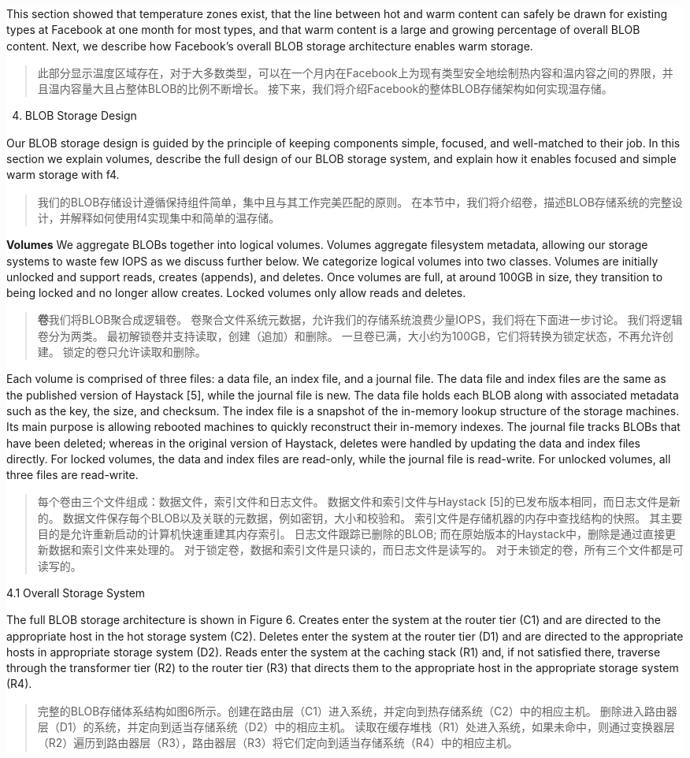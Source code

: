 This section showed that temperature zones exist, that the line between hot and warm content can safely be drawn for existing types at Facebook at one month for most types, and that warm content is a large and growing percentage of overall BLOB content. Next, we describe how Facebook’s overall BLOB storage architecture enables warm storage.
> 此部分显示温度区域存在，对于大多数类型，可以在一个月内在Facebook上为现有类型安全地绘制热内容和温内容之间的界限，并且温内容量大且占整体BLOB的比例不断增长。 接下来，我们将介绍Facebook的整体BLOB存储架构如何实现温存储。

4. BLOB Storage Design

Our BLOB storage design is guided by the principle of keeping components simple, focused, and well-matched to their job. In this section we explain volumes, describe the full design of our BLOB storage system, and explain how it enables focused and simple warm storage with f4.
> 我们的BLOB存储设计遵循保持组件简单，集中且与其工作完美匹配的原则。 在本节中，我们将介绍卷，描述BLOB存储系统的完整设计，并解释如何使用f4实现集中和简单的温存储。

**Volumes** We aggregate BLOBs together into logical volumes. Volumes aggregate filesystem metadata, allowing our storage systems to waste few IOPS as we discuss further below. We categorize logical volumes into two classes. Volumes are initially unlocked and support reads, creates (appends), and deletes. Once volumes are full, at around 100GB in size, they transition to being locked and no longer allow creates. Locked volumes only allow reads and deletes.
> **卷**我们将BLOB聚合成逻辑卷。 卷聚合文件系统元数据，允许我们的存储系统浪费少量IOPS，我们将在下面进一步讨论。 我们将逻辑卷分为两类。 最初解锁卷并支持读取，创建（追加）和删除。 一旦卷已满，大小约为100GB，它们将转换为锁定状态，不再允许创建。 锁定的卷只允许读取和删除。

Each volume is comprised of three files: a data file, an index file, and a journal file. The data file and index files are the same as the published version of Haystack [5], while the journal file is new. The data file holds each BLOB along with associated metadata such as the key, the size, and checksum. The index file is a snapshot of the in-memory lookup structure of the storage machines. Its main purpose is allowing rebooted machines to quickly reconstruct their in-memory indexes. The journal file tracks BLOBs that have been deleted; whereas in the original version of Haystack, deletes were handled by updating the data and index files directly. For locked volumes, the data and index files are read-only, while the journal file is read-write. For unlocked volumes, all three files are read-write.
> 每个卷由三个文件组成：数据文件，索引文件和日志文件。 数据文件和索引文件与Haystack [5]的已发布版本相同，而日志文件是新的。 数据文件保存每个BLOB以及关联的元数据，例如密钥，大小和校验和。 索引文件是存储机器的内存中查找结构的快照。 其主要目的是允许重新启动的计算机快速重建其内存索引。 日志文件跟踪已删除的BLOB; 而在原始版本的Haystack中，删除是通过直接更新数据和索引文件来处理的。 对于锁定卷，数据和索引文件是只读的，而日志文件是读写的。 对于未锁定的卷，所有三个文件都是可读写的。

4.1 Overall Storage System

The full BLOB storage architecture is shown in Figure 6. Creates enter the system at the router tier (C1) and are directed to the appropriate host in the hot storage system (C2). Deletes enter the system at the router tier (D1) and are directed to the appropriate hosts in appropriate storage system (D2). Reads enter the system at the caching stack (R1) and, if not satisfied there, traverse through the transformer tier (R2) to the router tier (R3) that directs them to the appropriate host in the appropriate storage system (R4).
> 完整的BLOB存储体系结构如图6所示。创建在路由层（C1）进入系统，并定向到热存储系统（C2）中的相应主机。 删除进入路由器层（D1）的系统，并定向到适当存储系统（D2）中的相应主机。 读取在缓存堆栈（R1）处进入系统，如果未命中，则通过变换器层（R2）遍历到路由器层（R3），路由器层（R3）将它们定向到适当存储系统（R4）中的相应主机。
